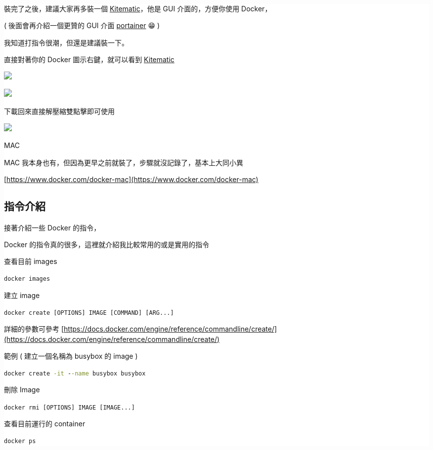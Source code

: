 裝完了之後，建議大家再多裝一個 [Kitematic](https://kitematic.com/)，他是 GUI 介面的，方便你使用 Docker，

( 後面會再介紹一個更贊的 GUI 介面 [portainer](https://github.com/portainer/portainer)  :grin: )

我知道打指令很潮，但還是建議裝一下。

直接對著你的 Docker 圖示右鍵，就可以看到 [Kitematic](https://kitematic.com/)

![](https://i.imgur.com/gdVFFMT.png)

![](https://i.imgur.com/SRaHNCP.jpg)

下載回來直接解壓縮雙點擊即可使用

![](https://i.imgur.com/9zsU23B.png)

MAC

MAC 我本身也有，但因為更早之前就裝了，步驟就沒記錄了，基本上大同小異

[https://www.docker.com/docker-mac](https://www.docker.com/docker-mac)

## 指令介紹

接著介紹一些 Docker 的指令，

Docker 的指令真的很多，這裡就介紹我比較常用的或是實用的指令

查看目前 images

```cmd
docker images
```

建立 image

```cmd
docker create [OPTIONS] IMAGE [COMMAND] [ARG...]
```

詳細的參數可參考 [https://docs.docker.com/engine/reference/commandline/create/](https://docs.docker.com/engine/reference/commandline/create/)

範例 ( 建立一個名稱為  busybox 的 image )

```cmd
docker create -it --name busybox busybox
```

刪除 Image

```cmd
docker rmi [OPTIONS] IMAGE [IMAGE...]
```

查看目前運行的 container

```cmd
docker ps
```
